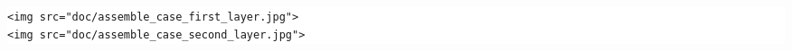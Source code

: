     <img src="doc/assemble_case_first_layer.jpg">
    <img src="doc/assemble_case_second_layer.jpg">